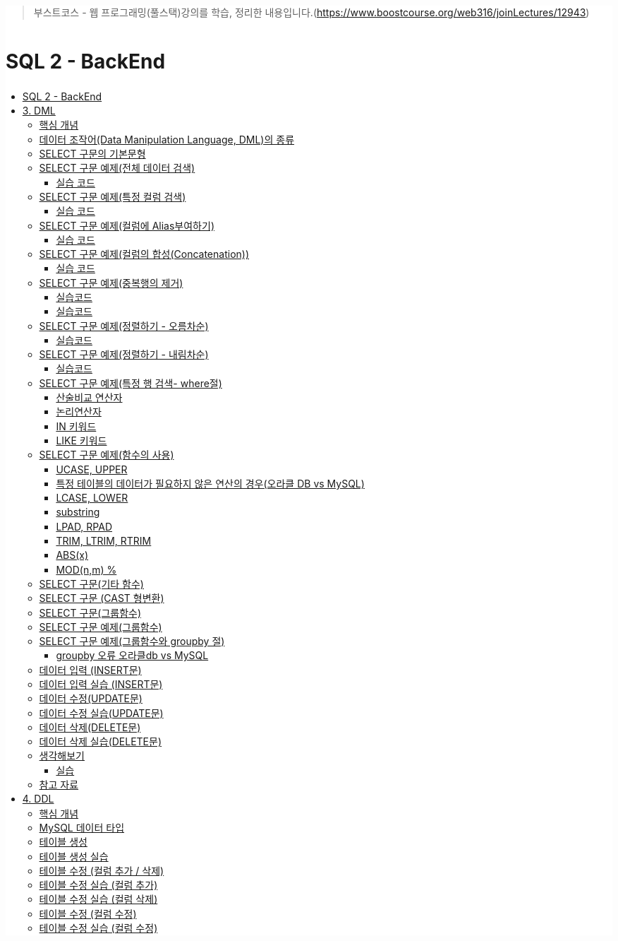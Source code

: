 > 부스트코스 - 웹 프로그래밍(풀스택)강의를 학습, 정리한 내용입니다.(https://www.boostcourse.org/web316/joinLectures/12943)

# SQL 2 - BackEnd

- [SQL 2 - BackEnd](#sql-2---backend)
- [3. DML](#3-dml)
  - [핵심 개념](#핵심-개념)
  - [데이터 조작어(Data Manipulation Language, DML)의 종류](#데이터-조작어data-manipulation-language-dml의-종류)
  - [SELECT 구문의 기본문형](#select-구문의-기본문형)
  - [SELECT 구문 예제(전체 데이터 검색)](#select-구문-예제전체-데이터-검색)
    - [실습 코드](#실습-코드)
  - [SELECT 구문 예제(특정 컬럼 검색)](#select-구문-예제특정-컬럼-검색)
    - [실습 코드](#실습-코드-1)
  - [SELECT 구문 예제(컬럼에 Alias부여하기)](#select-구문-예제컬럼에-alias부여하기)
    - [실습 코드](#실습-코드-2)
  - [SELECT 구문 예제(컬럼의 합성(Concatenation))](#select-구문-예제컬럼의-합성concatenation)
    - [실습 코드](#실습-코드-3)
  - [SELECT 구문 예제(중복행의 제거)](#select-구문-예제중복행의-제거)
    - [실습코드](#실습코드)
    - [실습코드](#실습코드-1)
  - [SELECT 구문 예제(정렬하기 - 오름차순)](#select-구문-예제정렬하기---오름차순)
    - [실습코드](#실습코드-2)
  - [SELECT 구문 예제(정렬하기 - 내림차순)](#select-구문-예제정렬하기---내림차순)
    - [실습코드](#실습코드-3)
  - [SELECT 구문 예제(특정 행 검색- where절)](#select-구문-예제특정-행-검색--where절)
    - [산술비교 연산자](#산술비교-연산자)
    - [논리연산자](#논리연산자)
    - [IN 키워드](#in-키워드)
    - [LIKE 키워드](#like-키워드)
  - [SELECT 구문 예제(함수의 사용)](#select-구문-예제함수의-사용)
    - [UCASE, UPPER](#ucase-upper)
    - [특정 테이블의 데이터가 필요하지 않은 연산의 경우(오라클 DB vs MySQL)](#특정-테이블의-데이터가-필요하지-않은-연산의-경우오라클-db-vs-mysql)
    - [LCASE, LOWER](#lcase-lower)
    - [substring](#substring)
    - [LPAD, RPAD](#lpad-rpad)
    - [TRIM, LTRIM, RTRIM](#trim-ltrim-rtrim)
    - [ABS(x)](#absx)
    - [MOD(n,m) %](#modnm-)
  - [SELECT 구문(기타 함수)](#select-구문기타-함수)
  - [SELECT 구문 (CAST 형변환)](#select-구문-cast-형변환)
  - [SELECT 구문(그룹함수)](#select-구문그룹함수)
  - [SELECT 구문 예제(그룹함수)](#select-구문-예제그룹함수)
  - [SELECT 구문 예제(그룹함수와 groupby 절)](#select-구문-예제그룹함수와-groupby-절)
    - [groupby 오류 오라클db vs MySQL](#groupby-오류-오라클db-vs-mysql)
  - [데이터 입력 (INSERT문)](#데이터-입력-insert문)
  - [데이터 입력 실습 (INSERT문)](#데이터-입력-실습-insert문)
  - [데이터 수정(UPDATE문)](#데이터-수정update문)
  - [데이터 수정 실습(UPDATE문)](#데이터-수정-실습update문)
  - [데이터 삭제(DELETE문)](#데이터-삭제delete문)
  - [데이터 삭제 실습(DELETE문)](#데이터-삭제-실습delete문)
  - [생각해보기](#생각해보기)
    - [실습](#실습)
  - [참고 자료](#참고-자료)
- [4. DDL](#4-ddl)
  - [핵심 개념](#핵심-개념-1)
  - [MySQL 데이터 타입](#mysql-데이터-타입)
  - [테이블 생성](#테이블-생성)
  - [테이블 생성 실습](#테이블-생성-실습)
  - [테이블 수정 (컬럼 추가 / 삭제)](#테이블-수정-컬럼-추가--삭제)
  - [테이블 수정 실습 (컬럼 추가)](#테이블-수정-실습-컬럼-추가)
  - [테이블 수정 실습 (컬럼 삭제)](#테이블-수정-실습-컬럼-삭제)
  - [테이블 수정 (컬럼 수정)](#테이블-수정-컬럼-수정)
  - [테이블 수정 실습 (컬럼 수정)](#테이블-수정-실습-컬럼-수정)